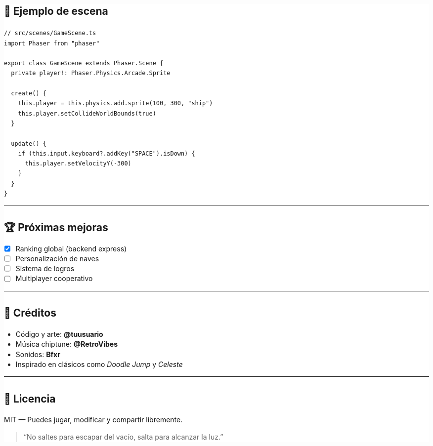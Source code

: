 
## 🧩 Ejemplo de escena

```tsx
// src/scenes/GameScene.ts
import Phaser from "phaser"

export class GameScene extends Phaser.Scene {
  private player!: Phaser.Physics.Arcade.Sprite

  create() {
    this.player = this.physics.add.sprite(100, 300, "ship")
    this.player.setCollideWorldBounds(true)
  }

  update() {
    if (this.input.keyboard?.addKey("SPACE").isDown) {
      this.player.setVelocityY(-300)
    }
  }
}

```

---

## 🏆 Próximas mejoras

- [x]  Ranking global (backend express)
- [ ]  Personalización de naves
- [ ]  Sistema de logros
- [ ]  Multiplayer cooperativo

---

## 🎨 Créditos

- Código y arte: **@tuusuario**
- Música chiptune: **@RetroVibes**
- Sonidos: **Bfxr**
- Inspirado en clásicos como *Doodle Jump* y *Celeste*

---

## 📜 Licencia

MIT — Puedes jugar, modificar y compartir libremente.

> “No saltes para escapar del vacío, salta para alcanzar la luz.”
>
